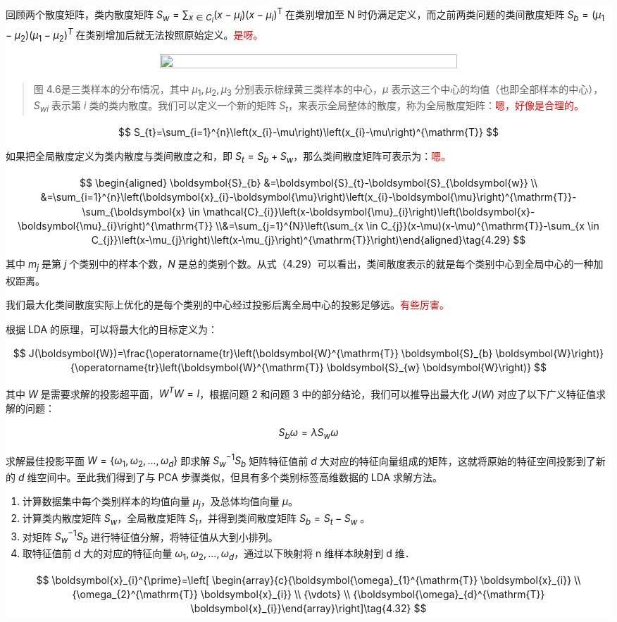 回顾两个散度矩阵，类内散度矩阵 $S_{w}=\sum_{x \in C_{i}}\left(x-\mu_{i}\right)\left(x-\mu_{i}\right)^{\mathrm{T}}$ 在类别增加至 N 时仍满足定义，而之前两类问题的类间散度矩阵 $S_{b}=\left(\mu_{1}-\mu_{2}\right)\left(\mu_{1}-\mu_{2}\right)^{T}$ 在类别增加后就无法按照原始定义。<span style="color:red;">是呀。</span>

<p align="center">
    <img width="70%" height="70%" src="http://images.iterate.site/blog/image/20190331/02AccSmufaWG.png?imageslim">
</p>

> 图 4.6是三类样本的分布情况，其中 $\mu_1,\mu_2,\mu_3$ 分别表示棕绿黄三类样本的中心，$\mu$ 表示这三个中心的均值（也即全部样本的中心），$S_{wi}$ 表示第 $i$ 类的类内散度。我们可以定义一个新的矩阵 $S_t$，来表示全局整体的散度，称为全局散度矩阵：<span style="color:red;">嗯，好像是合理的。</span>

$$
S_{t}=\sum_{i=1}^{n}\left(x_{i}-\mu\right)\left(x_{i}-\mu\right)^{\mathrm{T}}
$$

如果把全局散度定义为类内散度与类间散度之和，即 $S_t=S_b+S_w$，那么类间散度矩阵可表示为：<span style="color:red;">嗯。</span>


$$
\begin{aligned} \boldsymbol{S}_{b} &=\boldsymbol{S}_{t}-\boldsymbol{S}_{\boldsymbol{w}} \\ &=\sum_{i=1}^{n}\left(\boldsymbol{x}_{i}-\boldsymbol{\mu}\right)\left(x_{i}-\boldsymbol{\mu}\right)^{\mathrm{T}}-\sum_{\boldsymbol{x} \in \mathcal{C}_{i}}\left(x-\boldsymbol{\mu}_{i}\right)\left(\boldsymbol{x}-\boldsymbol{\mu}_{i}\right)^{\mathrm{T}} \\&=\sum_{j=1}^{N}\left(\sum_{x \in C_{j}}(x-\mu)(x-\mu)^{\mathrm{T}}-\sum_{x \in C_{j}}\left(x-\mu_{j}\right)\left(x-\mu_{j}\right)^{\mathrm{T}}\right)\end{aligned}\tag{4.29}
$$

其中 $m_j$ 是第 $j$ 个类别中的样本个数，$N$ 是总的类别个数。从式（4.29）可以看出，类间散度表示的就是每个类别中心到全局中心的一种加权距离。

我们最大化类间散度实际上优化的是每个类别的中心经过投影后离全局中心的投影足够远。<span style="color:red;">有些厉害。</span>

根据 LDA 的原理，可以将最大化的目标定义为：

$$
J(\boldsymbol{W})=\frac{\operatorname{tr}\left(\boldsymbol{W}^{\mathrm{T}} \boldsymbol{S}_{b} \boldsymbol{W}\right)}{\operatorname{tr}\left(\boldsymbol{W}^{\mathrm{T}} \boldsymbol{S}_{w} \boldsymbol{W}\right)}
$$


其中 $W$ 是需要求解的投影超平面，$W^TW=I$，根据问题 2 和问题 3 中的部分结论，我们可以推导出最大化 $J(W)$ 对应了以下广义特征值求解的问题：

$$
S_{b} \omega=\lambda S_{w} \omega
$$


求解最佳投影平面 $W=\{\omega_1,\omega_2,...,\omega_d\}$ 即求解 $S_w^{-1}S_b$ 矩阵特征值前 $d$ 大对应的特征向量组成的矩阵，这就将原始的特征空间投影到了新的 $d$ 维空间中。至此我们得到了与 PCA 步骤类似，但具有多个类别标签高维数据的 LDA 求解方法。

1. 计算数据集中每个类别样本的均值向量 $μ_j$，及总体均值向量 $μ$。
2. 计算类内散度矩阵 $S_w$，全局散度矩阵 $S_t$，并得到类间散度矩阵 $S_b=S_t-S_w$ 。
3. 对矩阵 $S_w^{-1}S_b$ 进行特征值分解，将特征值从大到小排列。
4. 取特征值前 d 大的对应的特征向量 $\omega_1,\omega_2,...,\omega_d$，通过以下映射将 n 维样本映射到 d 维．

$$
\boldsymbol{x}_{i}^{\prime}=\left[ \begin{array}{c}{\boldsymbol{\omega}_{1}^{\mathrm{T}} \boldsymbol{x}_{i}} \\ {\omega_{2}^{\mathrm{T}} \boldsymbol{x}_{i}} \\ {\vdots} \\ {\boldsymbol{\omega}_{d}^{\mathrm{T}} \boldsymbol{x}_{i}}\end{array}\right]\tag{4.32}
$$
